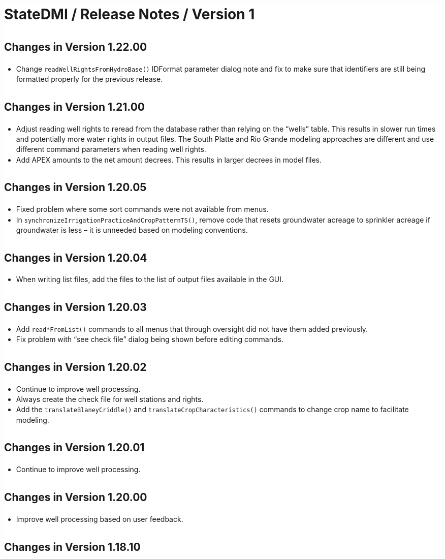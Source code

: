# StateDMI / Release Notes / Version 1 #

## Changes in Version 1.22.00

* Change `readWellRightsFromHydroBase()` IDFormat parameter dialog note and fix to make sure that identifiers are still being formatted properly for the previous release.

## Changes in Version 1.21.00

* Adjust reading well rights to reread from the database rather than relying on the “wells” table.  This results in slower run times and potentially more water rights in output files.  The South Platte and Rio Grande modeling approaches are different and use different command parameters when reading well rights.
* Add APEX amounts to the net amount decrees.  This results in larger decrees in model files.

## Changes in Version 1.20.05

* Fixed problem where some sort commands were not available from menus.
* In `synchronizeIrrigationPracticeAndCropPatternTS()`, remove code that resets groundwater acreage to sprinkler acreage if groundwater is less – it is unneeded based on modeling conventions.

## Changes in Version 1.20.04

* When writing list files, add the files to the list of output files available in the GUI.

## Changes in Version 1.20.03

* Add `read*FromList()` commands to all menus that through oversight did not have them added previously.
* Fix problem with “see check file” dialog being shown before editing commands.

## Changes in Version 1.20.02

* Continue to improve well processing.
* Always create the check file for well stations and rights.
* Add the `translateBlaneyCriddle()` and `translateCropCharacteristics()` commands to change crop name to facilitate modeling.

## Changes in Version 1.20.01

* Continue to improve well processing.

## Changes in Version 1.20.00

* Improve well processing based on user feedback.

## Changes in Version 1.18.10
